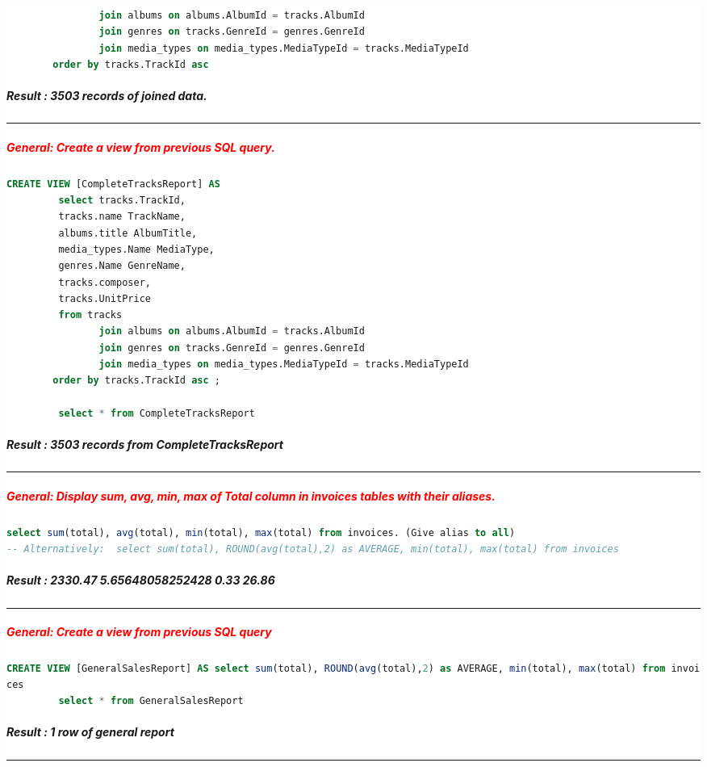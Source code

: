 ```sql 
				join albums on albums.AlbumId = tracks.AlbumId 
				join genres on tracks.GenreId = genres.GenreId
				join media_types on media_types.MediaTypeId = tracks.MediaTypeId
		order by tracks.TrackId asc 
```
##### Result : 3503 records of joined data.
---


##### <span style="color:red">General: Create a view from previous SQL query.</span>
```sql 
CREATE VIEW [CompleteTracksReport] AS 
         select tracks.TrackId, 
         tracks.name TrackName, 
         albums.title AlbumTitle, 
         media_types.Name MediaType,
         genres.Name GenreName, 
         tracks.composer, 
         tracks.UnitPrice
         from tracks 
				join albums on albums.AlbumId = tracks.AlbumId 
				join genres on tracks.GenreId = genres.GenreId
				join media_types on media_types.MediaTypeId = tracks.MediaTypeId
		order by tracks.TrackId asc ;

         select * from CompleteTracksReport
```
##### Result : 3503 records from CompleteTracksReport
---



##### <span style="color:red">General: Display sum, avg, min, max of Total column in invoices tables with their aliases.</span>
```sql 
select sum(total), avg(total), min(total), max(total) from invoices. (Give alias to all)
-- Alternatively:  select sum(total), ROUND(avg(total),2) as AVERAGE, min(total), max(total) from invoices
```
##### Result : 2330.47	5.65648058252428	0.33		26.86
---



##### <span style="color:red">General: Create a view from previous SQL query</span>
```sql 
CREATE VIEW [GeneralSalesReport] AS select sum(total), ROUND(avg(total),2) as AVERAGE, min(total), max(total) from invoices
         select * from GeneralSalesReport
```
##### Result : 1 row of general report
---
